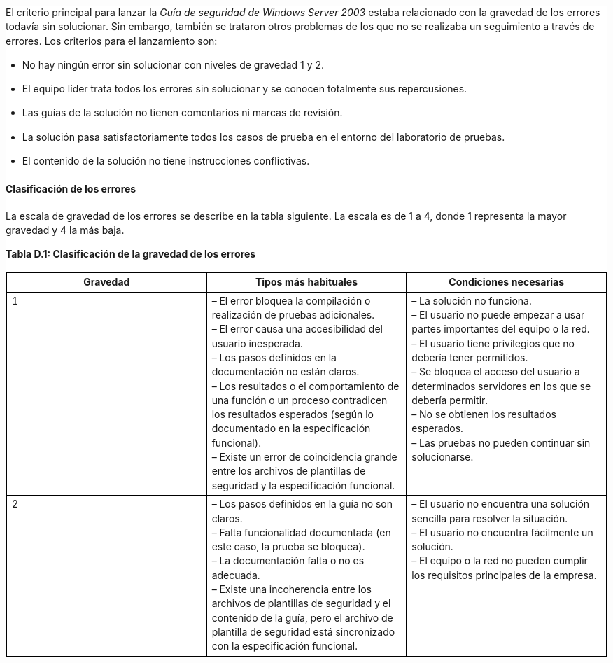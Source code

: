 El criterio principal para lanzar la *Guía de seguridad de Windows Server 2003* estaba relacionado con la gravedad de los errores todavía sin solucionar. Sin embargo, también se trataron otros problemas de los que no se realizaba un seguimiento a través de errores. Los criterios para el lanzamiento son:

-   No hay ningún error sin solucionar con niveles de gravedad 1 y 2.

-   El equipo líder trata todos los errores sin solucionar y se conocen totalmente sus repercusiones.

-   Las guías de la solución no tienen comentarios ni marcas de revisión.

-   La solución pasa satisfactoriamente todos los casos de prueba en el entorno del laboratorio de pruebas.

-   El contenido de la solución no tiene instrucciones conflictivas.

#### Clasificación de los errores

La escala de gravedad de los errores se describe en la tabla siguiente. La escala es de 1 a 4, donde 1 representa la mayor gravedad y 4 la más baja.

**Tabla D.1: Clasificación de la gravedad de los errores**

 
<p> </p>
<table style="border:1px solid black;">
<colgroup>
<col width="33%" />
<col width="33%" />
<col width="33%" />
</colgroup>
<thead>
<tr class="header">
<th style="border:1px solid black;" >Gravedad</th>
<th style="border:1px solid black;" >Tipos más habituales</th>
<th style="border:1px solid black;" >Condiciones necesarias</th>
</tr>
</thead>
<tbody>
<tr class="odd">
<td style="border:1px solid black;">1</td>
<td style="border:1px solid black;">– El error bloquea la compilación o realización de pruebas adicionales.<br />
– El error causa una accesibilidad del usuario inesperada.<br />
– Los pasos definidos en la documentación no están claros.<br />
– Los resultados o el comportamiento de una función o un proceso contradicen los resultados esperados (según lo documentado en la especificación funcional).<br />
– Existe un error de coincidencia grande entre los archivos de plantillas de seguridad y la especificación funcional.</td>
<td style="border:1px solid black;">– La solución no funciona.<br />
– El usuario no puede empezar a usar partes importantes del equipo o la red.<br />
– El usuario tiene privilegios que no debería tener permitidos.<br />
– Se bloquea el acceso del usuario a determinados servidores en los que se debería permitir.<br />
– No se obtienen los resultados esperados.<br />
– Las pruebas no pueden continuar sin solucionarse.</td>
</tr>
<tr class="even">
<td style="border:1px solid black;">2</td>
<td style="border:1px solid black;">– Los pasos definidos en la guía no son claros.<br />
– Falta funcionalidad documentada (en este caso, la prueba se bloquea).<br />
– La documentación falta o no es adecuada.<br />
– Existe una incoherencia entre los archivos de plantillas de seguridad y el contenido de la guía, pero el archivo de plantilla de seguridad está sincronizado con la especificación funcional.</td>
<td style="border:1px solid black;">– El usuario no encuentra una solución sencilla para resolver la situación.<br />
– El usuario no encuentra fácilmente un solución.<br />
– El equipo o la red no pueden cumplir los requisitos principales de la empresa.</td>
